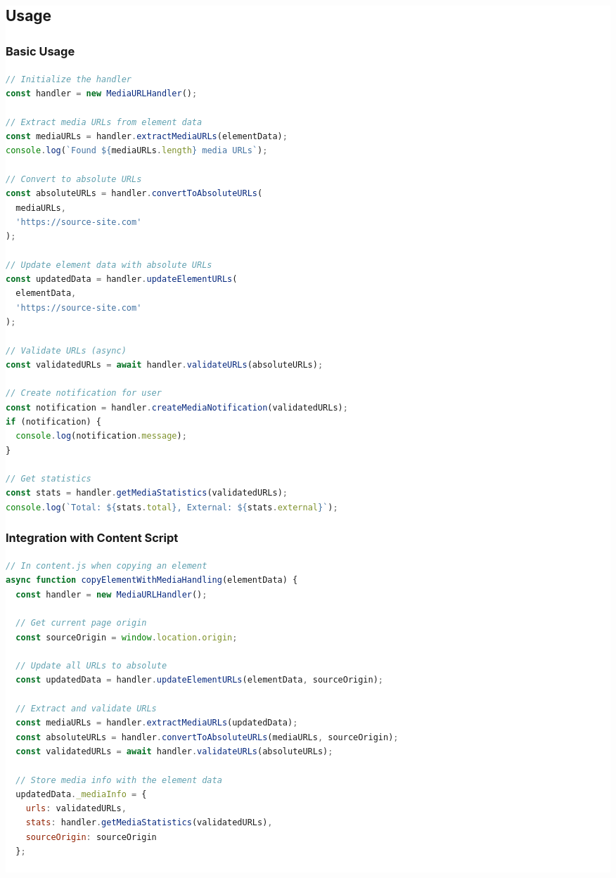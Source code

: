 ## Usage

### Basic Usage

```javascript
// Initialize the handler
const handler = new MediaURLHandler();

// Extract media URLs from element data
const mediaURLs = handler.extractMediaURLs(elementData);
console.log(`Found ${mediaURLs.length} media URLs`);

// Convert to absolute URLs
const absoluteURLs = handler.convertToAbsoluteURLs(
  mediaURLs, 
  'https://source-site.com'
);

// Update element data with absolute URLs
const updatedData = handler.updateElementURLs(
  elementData,
  'https://source-site.com'
);

// Validate URLs (async)
const validatedURLs = await handler.validateURLs(absoluteURLs);

// Create notification for user
const notification = handler.createMediaNotification(validatedURLs);
if (notification) {
  console.log(notification.message);
}

// Get statistics
const stats = handler.getMediaStatistics(validatedURLs);
console.log(`Total: ${stats.total}, External: ${stats.external}`);
```

### Integration with Content Script

```javascript
// In content.js when copying an element
async function copyElementWithMediaHandling(elementData) {
  const handler = new MediaURLHandler();
  
  // Get current page origin
  const sourceOrigin = window.location.origin;
  
  // Update all URLs to absolute
  const updatedData = handler.updateElementURLs(elementData, sourceOrigin);
  
  // Extract and validate URLs
  const mediaURLs = handler.extractMediaURLs(updatedData);
  const absoluteURLs = handler.convertToAbsoluteURLs(mediaURLs, sourceOrigin);
  const validatedURLs = await handler.validateURLs(absoluteURLs);
  
  // Store media info with the element data
  updatedData._mediaInfo = {
    urls: validatedURLs,
    stats: handler.getMediaStatistics(validatedURLs),
    sourceOrigin: sourceOrigin
  };
  
```